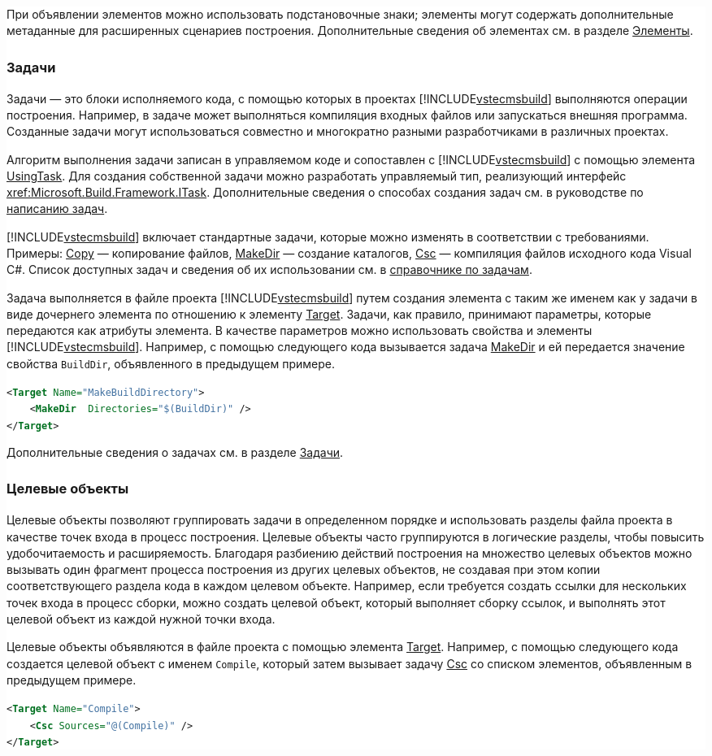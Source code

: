  При объявлении элементов можно использовать подстановочные знаки; элементы могут содержать дополнительные метаданные для расширенных сценариев построения. Дополнительные сведения об элементах см. в разделе [Элементы](../msbuild/msbuild-items.md).

### <a name="BKMK_Tasks"></a> Задачи
 Задачи — это блоки исполняемого кода, с помощью которых в проектах [!INCLUDE[vstecmsbuild](../extensibility/internals/includes/vstecmsbuild_md.md)] выполняются операции построения. Например, в задаче может выполняться компиляция входных файлов или запускаться внешняя программа. Созданные задачи могут использоваться совместно и многократно разными разработчиками в различных проектах.

 Алгоритм выполнения задачи записан в управляемом коде и сопоставлен с [!INCLUDE[vstecmsbuild](../extensibility/internals/includes/vstecmsbuild_md.md)] с помощью элемента [UsingTask](../msbuild/usingtask-element-msbuild.md). Для создания собственной задачи можно разработать управляемый тип, реализующий интерфейс <xref:Microsoft.Build.Framework.ITask>. Дополнительные сведения о способах создания задач см. в руководстве по [написанию задач](../msbuild/task-writing.md).

 [!INCLUDE[vstecmsbuild](../extensibility/internals/includes/vstecmsbuild_md.md)] включает стандартные задачи, которые можно изменять в соответствии с требованиями.  Примеры: [Copy](../msbuild/copy-task.md) — копирование файлов, [MakeDir](../msbuild/makedir-task.md) — создание каталогов, [Csc](../msbuild/csc-task.md) — компиляция файлов исходного кода Visual C#. Список доступных задач и сведения об их использовании см. в [справочнике по задачам](../msbuild/msbuild-task-reference.md).

 Задача выполняется в файле проекта [!INCLUDE[vstecmsbuild](../extensibility/internals/includes/vstecmsbuild_md.md)] путем создания элемента с таким же именем как у задачи в виде дочернего элемента по отношению к элементу [Target](../msbuild/target-element-msbuild.md). Задачи, как правило, принимают параметры, которые передаются как атрибуты элемента. В качестве параметров можно использовать свойства и элементы [!INCLUDE[vstecmsbuild](../extensibility/internals/includes/vstecmsbuild_md.md)]. Например, с помощью следующего кода вызывается задача [MakeDir](../msbuild/makedir-task.md) и ей передается значение свойства `BuildDir`, объявленного в предыдущем примере.

```xml
<Target Name="MakeBuildDirectory">
    <MakeDir  Directories="$(BuildDir)" />
</Target>
```

 Дополнительные сведения о задачах см. в разделе [Задачи](../msbuild/msbuild-tasks.md).

### <a name="BKMK_Targets"></a> Целевые объекты
 Целевые объекты позволяют группировать задачи в определенном порядке и использовать разделы файла проекта в качестве точек входа в процесс построения. Целевые объекты часто группируются в логические разделы, чтобы повысить удобочитаемость и расширяемость. Благодаря разбиению действий построения на множество целевых объектов можно вызывать один фрагмент процесса построения из других целевых объектов, не создавая при этом копии соответствующего раздела кода в каждом целевом объекте. Например, если требуется создать ссылки для нескольких точек входа в процесс сборки, можно создать целевой объект, который выполняет сборку ссылок, и выполнять этот целевой объект из каждой нужной точки входа.

 Целевые объекты объявляются в файле проекта с помощью элемента [Target](../msbuild/target-element-msbuild.md). Например, с помощью следующего кода создается целевой объект с именем `Compile`, который затем вызывает задачу [Csc](../msbuild/csc-task.md) со списком элементов, объявленным в предыдущем примере.

```xml
<Target Name="Compile">
    <Csc Sources="@(Compile)" />
</Target>
```
